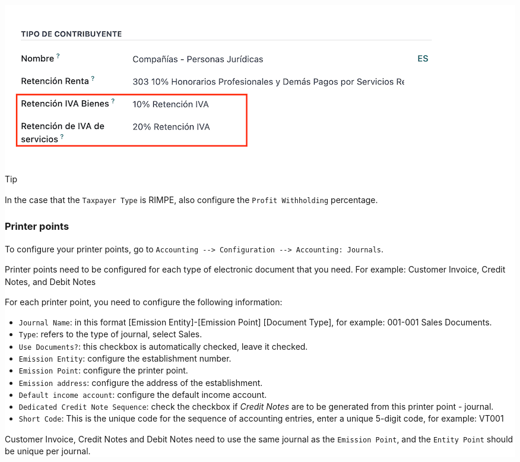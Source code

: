 <img src="ecuador/contributor-type.png" class="align-center"
alt="Taxpayer Type configuration for Ecuador." />

> [!TIP]
> In the case that the `Taxpayer Type` is
> <span class="title-ref">RIMPE</span>, also configure the `Profit
> Withholding` percentage.

### Printer points

To configure your printer points, go to
`Accounting --> Configuration --> Accounting:
Journals`.

Printer points need to be configured for each type of electronic
document that you need. For example: Customer Invoice, Credit Notes, and
Debit Notes

For each printer point, you need to configure the following information:

- `Journal Name`: in this format <span class="title-ref">\[Emission
  Entity\]-\[Emission Point\] \[Document Type\]</span>, for example:
  <span class="title-ref">001-001 Sales Documents</span>.
- `Type`: refers to the type of journal, select
  <span class="title-ref">Sales</span>.
- `Use Documents?`: this checkbox is automatically checked, leave it
  checked.
- `Emission Entity`: configure the establishment number.
- `Emission Point`: configure the printer point.
- `Emission address`: configure the address of the establishment.
- `Default income account`: configure the default income account.
- `Dedicated Credit Note Sequence`: check the checkbox if *Credit Notes*
  are to be generated from this printer point - journal.
- `Short Code`: This is the unique code for the sequence of accounting
  entries, enter a unique 5-digit code, for example:
  <span class="title-ref">VT001</span>

Customer Invoice, Credit Notes and Debit Notes need to use the same
journal as the `Emission Point`, and the `Entity Point` should be unique
per journal.
